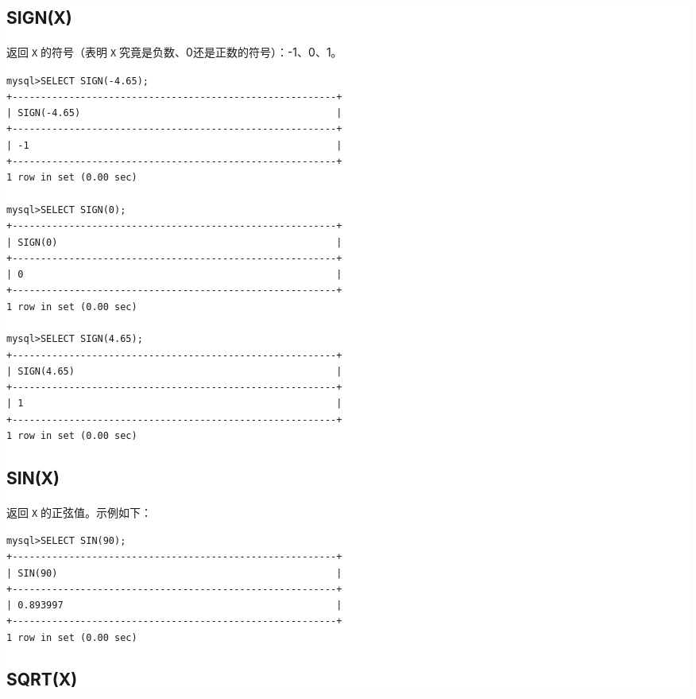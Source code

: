 





## <a name="SIGN">SIGN(X)  </a>

返回 `X` 的符号（表明 `X` 究竟是负数、0还是正数的符号）：-1、0、1。   

```
mysql>SELECT SIGN(-4.65);
+---------------------------------------------------------+
| SIGN(-4.65)                                             |
+---------------------------------------------------------+
| -1                                                      |
+---------------------------------------------------------+
1 row in set (0.00 sec)

mysql>SELECT SIGN(0);
+---------------------------------------------------------+
| SIGN(0)                                                 |
+---------------------------------------------------------+
| 0                                                       |
+---------------------------------------------------------+
1 row in set (0.00 sec)

mysql>SELECT SIGN(4.65);
+---------------------------------------------------------+
| SIGN(4.65)                                              |
+---------------------------------------------------------+
| 1                                                       |
+---------------------------------------------------------+
1 row in set (0.00 sec)

```

## <a name="SIN">SIN(X)</a>

返回 `X` 的正弦值。示例如下：  

```
mysql>SELECT SIN(90);
+---------------------------------------------------------+
| SIN(90)                                                 |
+---------------------------------------------------------+
| 0.893997                                                |
+---------------------------------------------------------+
1 row in set (0.00 sec)

```

## <a name="SQRT">SQRT(X)  </a>
